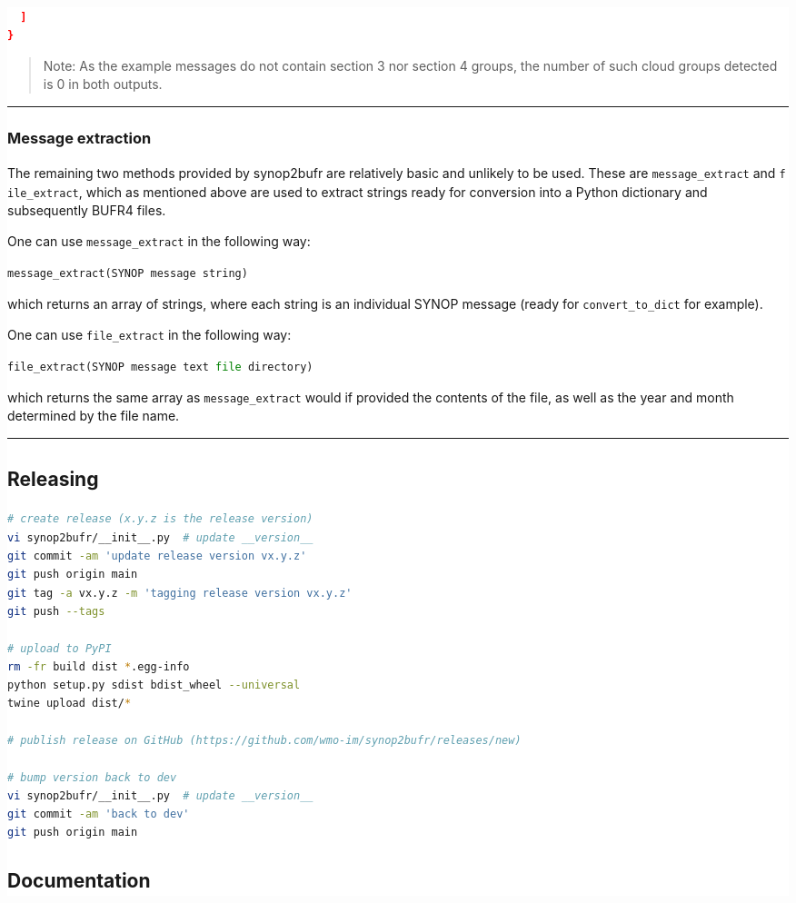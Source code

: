 ```json
  ]
}
```

> Note: As the example messages do not contain section 3 nor section 4 groups, the number of such cloud groups detected is 0 in both outputs.

___

### Message extraction

The remaining two methods provided by synop2bufr are relatively basic and unlikely to be used. These are `message_extract` and `file_extract`, which as mentioned above are used to extract strings ready for conversion into a Python dictionary and subsequently BUFR4 files.

One can use `message_extract` in the following way:

```python
message_extract(SYNOP message string)
```

which returns an array of strings, where each string is an individual SYNOP message (ready for `convert_to_dict` for example).

One can use `file_extract` in the following way:

```python
file_extract(SYNOP message text file directory)
```

which returns the same array as `message_extract` would if provided the contents of the file, as well as the year and month determined by the file name.

---

## Releasing

```bash
# create release (x.y.z is the release version)
vi synop2bufr/__init__.py  # update __version__
git commit -am 'update release version vx.y.z'
git push origin main
git tag -a vx.y.z -m 'tagging release version vx.y.z'
git push --tags

# upload to PyPI
rm -fr build dist *.egg-info
python setup.py sdist bdist_wheel --universal
twine upload dist/*

# publish release on GitHub (https://github.com/wmo-im/synop2bufr/releases/new)

# bump version back to dev
vi synop2bufr/__init__.py  # update __version__
git commit -am 'back to dev'
git push origin main
```
## Documentation
